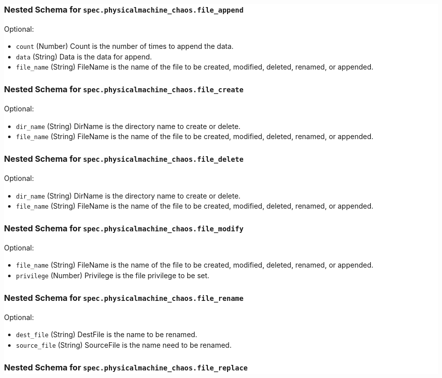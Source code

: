 
<a id="nestedatt--spec--physicalmachine_chaos--file_append"></a>
### Nested Schema for `spec.physicalmachine_chaos.file_append`

Optional:

- `count` (Number) Count is the number of times to append the data.
- `data` (String) Data is the data for append.
- `file_name` (String) FileName is the name of the file to be created, modified, deleted, renamed, or appended.


<a id="nestedatt--spec--physicalmachine_chaos--file_create"></a>
### Nested Schema for `spec.physicalmachine_chaos.file_create`

Optional:

- `dir_name` (String) DirName is the directory name to create or delete.
- `file_name` (String) FileName is the name of the file to be created, modified, deleted, renamed, or appended.


<a id="nestedatt--spec--physicalmachine_chaos--file_delete"></a>
### Nested Schema for `spec.physicalmachine_chaos.file_delete`

Optional:

- `dir_name` (String) DirName is the directory name to create or delete.
- `file_name` (String) FileName is the name of the file to be created, modified, deleted, renamed, or appended.


<a id="nestedatt--spec--physicalmachine_chaos--file_modify"></a>
### Nested Schema for `spec.physicalmachine_chaos.file_modify`

Optional:

- `file_name` (String) FileName is the name of the file to be created, modified, deleted, renamed, or appended.
- `privilege` (Number) Privilege is the file privilege to be set.


<a id="nestedatt--spec--physicalmachine_chaos--file_rename"></a>
### Nested Schema for `spec.physicalmachine_chaos.file_rename`

Optional:

- `dest_file` (String) DestFile is the name to be renamed.
- `source_file` (String) SourceFile is the name need to be renamed.


<a id="nestedatt--spec--physicalmachine_chaos--file_replace"></a>
### Nested Schema for `spec.physicalmachine_chaos.file_replace`
